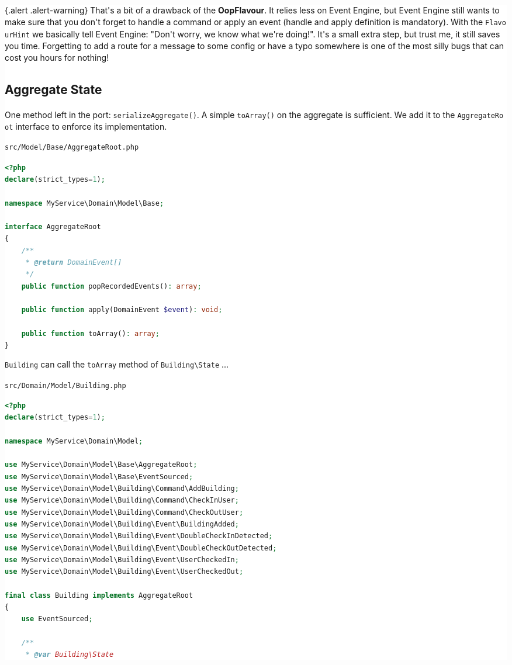{.alert .alert-warning}
That's a bit of a drawback of the **OopFlavour**. It relies less on Event Engine, but Event Engine still wants to make
sure that you don't forget to handle a command or apply an event (handle and apply definition is mandatory). With the
`FlavourHint` we basically tell Event Engine: "Don't worry, we know what we're doing!". It's a small extra step, but trust
me, it still saves you time. Forgetting to add a route for a message to some config or have a typo somewhere is one of the
most silly bugs that can cost you hours for nothing!

## Aggregate State

One method left in the port: `serializeAggregate()`. 
A simple `toArray()` on the aggregate is sufficient. We add it to the `AggregateRoot` interface to enforce its implementation.

`src/Model/Base/AggregateRoot.php`

```php
<?php
declare(strict_types=1);

namespace MyService\Domain\Model\Base;

interface AggregateRoot
{
    /**
     * @return DomainEvent[]
     */
    public function popRecordedEvents(): array;

    public function apply(DomainEvent $event): void;

    public function toArray(): array;
}

```

`Building` can call the `toArray` method of `Building\State` ...

`src/Domain/Model/Building.php`

```php
<?php
declare(strict_types=1);

namespace MyService\Domain\Model;

use MyService\Domain\Model\Base\AggregateRoot;
use MyService\Domain\Model\Base\EventSourced;
use MyService\Domain\Model\Building\Command\AddBuilding;
use MyService\Domain\Model\Building\Command\CheckInUser;
use MyService\Domain\Model\Building\Command\CheckOutUser;
use MyService\Domain\Model\Building\Event\BuildingAdded;
use MyService\Domain\Model\Building\Event\DoubleCheckInDetected;
use MyService\Domain\Model\Building\Event\DoubleCheckOutDetected;
use MyService\Domain\Model\Building\Event\UserCheckedIn;
use MyService\Domain\Model\Building\Event\UserCheckedOut;

final class Building implements AggregateRoot
{
    use EventSourced;

    /**
     * @var Building\State
```